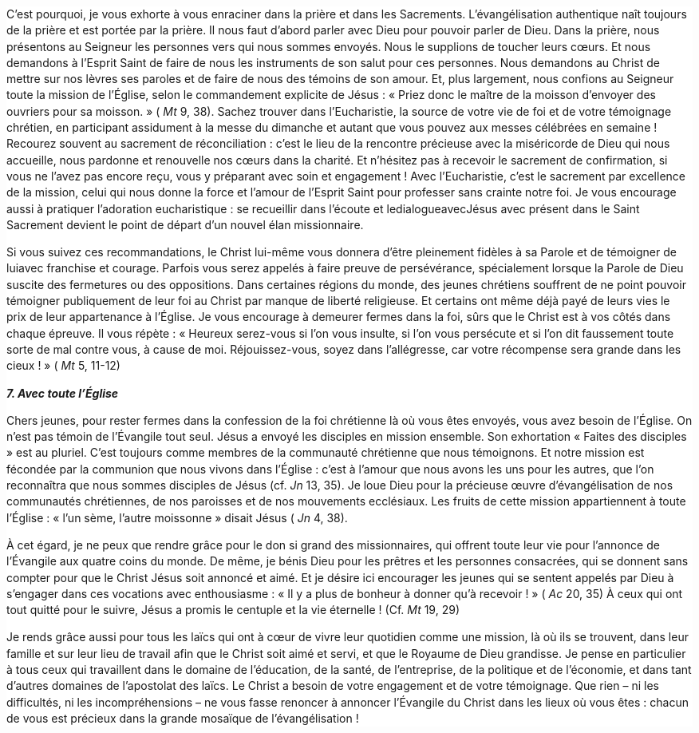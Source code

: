 C’est pourquoi, je vous exhorte à vous enraciner dans la prière et dans les Sacrements. L’évangélisation authentique naît toujours de la prière et est portée par la prière. Il nous faut d’abord parler avec Dieu pour pouvoir parler de Dieu. Dans la prière, nous présentons au Seigneur les personnes vers qui nous sommes envoyés. Nous le supplions de toucher leurs cœurs. Et nous demandons à l’Esprit Saint de faire de nous les instruments de son salut pour ces personnes. Nous demandons au Christ de mettre sur nos lèvres ses paroles et de faire de nous des témoins de son amour. Et, plus largement, nous confions au Seigneur toute la mission de l’Église, selon le commandement explicite de Jésus : « Priez donc le maître de la moisson d’envoyer des ouvriers pour sa moisson. » ( *Mt* 9, 38). Sachez trouver dans l’Eucharistie, la source de votre vie de foi et de votre témoignage chrétien, en participant assidument à la messe du dimanche et autant que vous pouvez aux messes célébrées en semaine ! Recourez souvent au sacrement de réconciliation : c’est le lieu de la rencontre précieuse avec la miséricorde de Dieu qui nous accueille, nous pardonne et renouvelle nos cœurs dans la charité. Et n’hésitez pas à recevoir le sacrement de confirmation, si vous ne l’avez pas encore reçu, vous y préparant avec soin et engagement ! Avec l’Eucharistie, c’est le sacrement par excellence de la mission, celui qui nous donne la force et l’amour de l’Esprit Saint pour professer sans crainte notre foi. Je vous encourage aussi à pratiquer l’adoration eucharistique : se recueillir dans l’écoute et ledialogueavecJésus avec présent dans le Saint Sacrement devient le point de départ d’un nouvel élan missionnaire.

Si vous suivez ces recommandations, le Christ lui-même vous donnera d’être pleinement fidèles à sa Parole et de témoigner de luiavec franchise et courage. Parfois vous serez appelés à faire preuve de persévérance, spécialement lorsque la Parole de Dieu suscite des fermetures ou des oppositions. Dans certaines régions du monde, des jeunes chrétiens souffrent de ne point pouvoir témoigner publiquement de leur foi au Christ par manque de liberté religieuse. Et certains ont même déjà payé de leurs vies le prix de leur appartenance à l’Église. Je vous encourage à demeurer fermes dans la foi, sûrs que le Christ est à vos côtés dans chaque épreuve. Il vous répète : « Heureux serez-vous si l’on vous insulte, si l’on vous persécute et si l’on dit faussement toute sorte de mal contre vous, à cause de moi. Réjouissez-vous, soyez dans l’allégresse, car votre récompense sera grande dans les cieux ! » ( *Mt* 5, 11-12)

***7\. Avec toute l’Église***

Chers jeunes, pour rester fermes dans la confession de la foi chrétienne là où vous êtes envoyés, vous avez besoin de l’Église. On n’est pas témoin de l’Évangile tout seul. Jésus a envoyé les disciples en mission ensemble. Son exhortation « Faites des disciples » est au pluriel. C’est toujours comme membres de la communauté chrétienne que nous témoignons. Et notre mission est fécondée par la communion que nous vivons dans l’Église : c’est à l’amour que nous avons les uns pour les autres, que l’on reconnaîtra que nous sommes disciples de Jésus (cf. *Jn* 13, 35). Je loue Dieu pour la précieuse œuvre d’évangélisation de nos communautés chrétiennes, de nos paroisses et de nos mouvements ecclésiaux. Les fruits de cette mission appartiennent à toute l’Église : « l’un sème, l’autre moissonne » disait Jésus ( *Jn* 4, 38).

À cet égard, je ne peux que rendre grâce pour le don si grand des missionnaires, qui offrent toute leur vie pour l’annonce de l’Évangile aux quatre coins du monde. De même, je bénis Dieu pour les prêtres et les personnes consacrées, qui se donnent sans compter pour que le Christ Jésus soit annoncé et aimé. Et je désire ici encourager les jeunes qui se sentent appelés par Dieu à s’engager dans ces vocations avec enthousiasme : « Il y a plus de bonheur à donner qu’à recevoir ! » ( *Ac* 20, 35) À ceux qui ont tout quitté pour le suivre, Jésus a promis le centuple et la vie éternelle ! (Cf. *Mt* 19, 29)

Je rends grâce aussi pour tous les laïcs qui ont à cœur de vivre leur quotidien comme une mission, là où ils se trouvent, dans leur famille et sur leur lieu de travail afin que le Christ soit aimé et servi, et que le Royaume de Dieu grandisse. Je pense en particulier à tous ceux qui travaillent dans le domaine de l’éducation, de la santé, de l’entreprise, de la politique et de l’économie, et dans tant d’autres domaines de l’apostolat des laïcs. Le Christ a besoin de votre engagement et de votre témoignage. Que rien – ni les difficultés, ni les incompréhensions – ne vous fasse renoncer à annoncer l’Évangile du Christ dans les lieux où vous êtes : chacun de vous est précieux dans la grande mosaïque de l’évangélisation !
